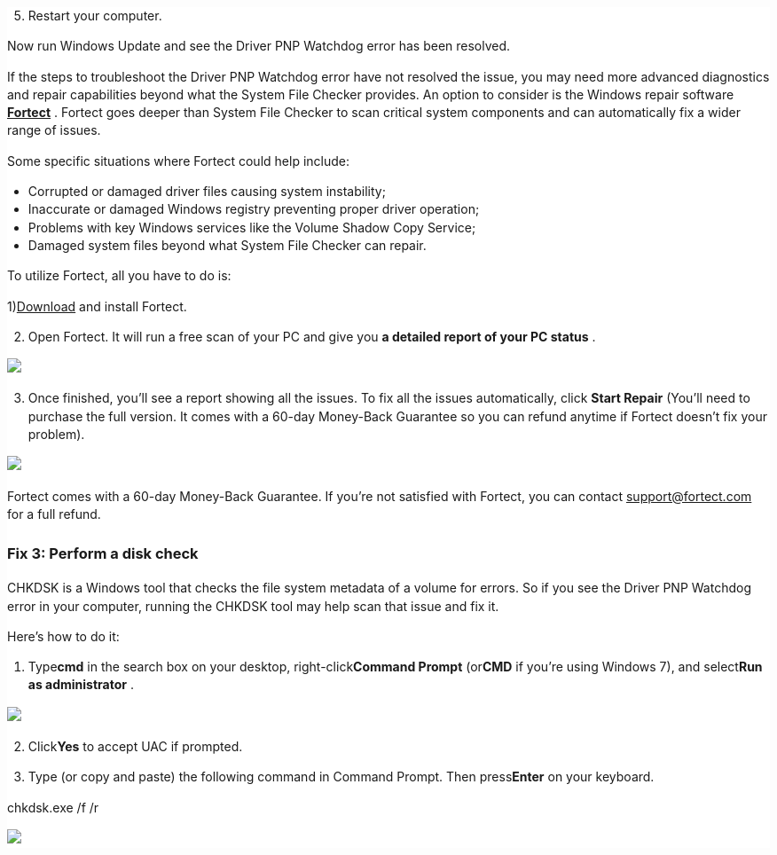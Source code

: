 5) Restart your computer.

 Now run Windows Update and see the Driver PNP Watchdog error has been resolved.

 If the steps to troubleshoot the Driver PNP Watchdog error have not resolved the issue, you may need more advanced diagnostics and repair capabilities beyond what the System File Checker provides. An option to consider is the Windows repair software **[Fortect](https://tools.techidaily.com/drivereasy/download/)**  . Fortect goes deeper than System File Checker to scan critical system components and can automatically fix a wider range of issues.

Some specific situations where Fortect could help include:

* Corrupted or damaged driver files causing system instability;
* Inaccurate or damaged Windows registry preventing proper driver operation;
* Problems with key Windows services like the Volume Shadow Copy Service;
* Damaged system files beyond what System File Checker can repair.

To utilize Fortect, all you have to do is:

 1)[Download](https://tools.techidaily.com/drivereasy/download/) and install Fortect.

 2) Open Fortect. It will run a free scan of your PC and give you **a detailed report of your PC status** .

![](https://images.drivereasy.com/wp-content/uploads/2020/10/fortect-start-scan.jpg)

 3) Once finished, you’ll see a report showing all the issues. To fix all the issues automatically, click **Start Repair** (You’ll need to purchase the full version. It comes with a 60-day Money-Back Guarantee so you can refund anytime if Fortect doesn’t fix your problem).

![](https://images.drivereasy.com/wp-content/uploads/2023/07/Fortect-Start-Repair.png)

 Fortect comes with a 60-day Money-Back Guarantee. If you’re not satisfied with Fortect, you can contact <support@fortect.com> for a full refund.

### Fix 3: Perform a disk check

 CHKDSK is a Windows tool that checks the file system metadata of a volume for errors. So if you see the Driver PNP Watchdog error in your computer, running the CHKDSK tool may help scan that issue and fix it.

Here’s how to do it:

 1) Type**cmd** in the search box on your desktop, right-click**Command Prompt** (or**CMD** if you’re using Windows 7), and select**Run as administrator** .

![](https://images.drivereasy.com/wp-content/uploads/2019/09/image-555.png)

 2) Click**Yes** to accept UAC if prompted.

 3) Type (or copy and paste) the following command in Command Prompt. Then press**Enter** on your keyboard.

chkdsk.exe /f /r

![](https://images.drivereasy.com/wp-content/uploads/2019/10/image-142.png)

